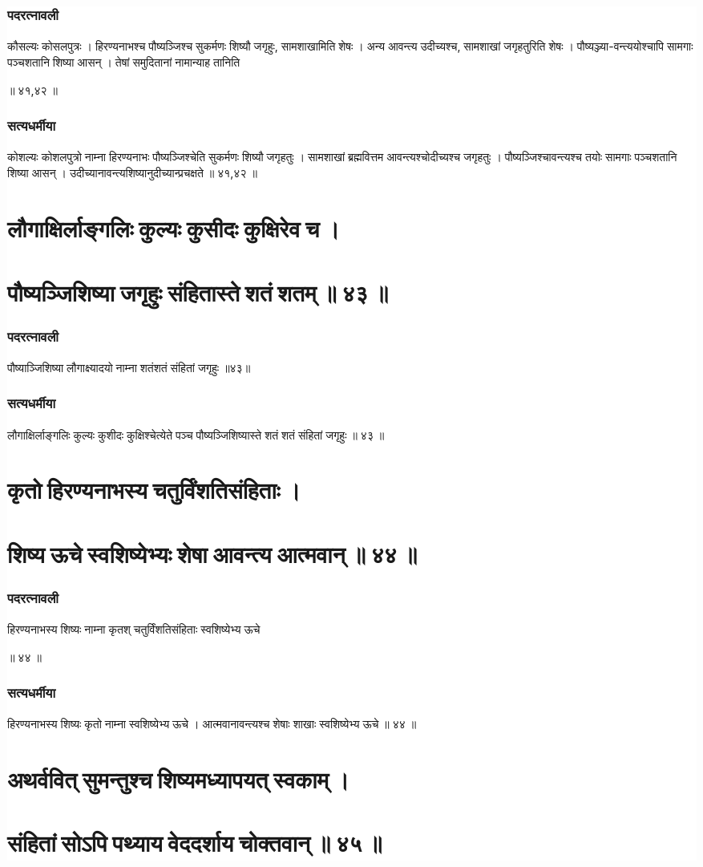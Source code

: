 ### **पदरत्नावली**

कौसल्यः कोसलपुत्रः । हिरण्यनाभश्च पौष्यञ्जिश्च सुकर्मणः शिष्यौ जगृहुः, सामशाखामिति शेषः । अन्य आवन्त्य उदीच्यश्च, सामशाखां जगृहतुरिति शेषः । पौष्यञ्ज्या-वन्त्ययोश्चापि सामगाः पञ्चशतानि शिष्या आसन् । तेषां समुदितानां नामान्याह तानिति

॥ ४१,४२ ॥

### **सत्यधर्मीया**

कोशल्यः कोशलपुत्रो नाम्ना हिरण्यनाभः पौष्यञ्जिश्चेति सुकर्मणः शिष्यौ जगृहतुः । सामशाखां ब्रह्मवित्तम आवन्त्यश्चोदीच्यश्च जगृहतुः । पौष्यञ्जिश्चावन्त्यश्च तयोः सामगाः पञ्चशतानि शिष्या आसन् । उदीच्यानावन्त्यशिष्यानुदीच्यान्प्रचक्षते ॥ ४१,४२ ॥

# **लौगाक्षिर्लाङ्गलिः कुल्यः कुसीदः कुक्षिरेव च ।**

# **पौष्यञ्जिशिष्या जगृहुः संहितास्ते शतं शतम् ॥ ४३ ॥**

### **पदरत्नावली**

पौष्याञ्जिशिष्या लौगाक्ष्यादयो नाम्ना शतंशतं संहितां जगृहुः ॥४३॥

### **सत्यधर्मीया**

लौगाक्षिर्लाङ्गलिः कुल्यः कुशीदः कुक्षिश्चेत्येते पञ्च पौष्यञ्जिशिष्यास्ते शतं शतं संहितां जगृहुः ॥ ४३ ॥

# **कृतो हिरण्यनाभस्य चतुर्विंशतिसंहिताः ।**

# **शिष्य ऊचे स्वशिष्येभ्यः शेषा आवन्त्य आत्मवान् ॥ ४४ ॥**

### **पदरत्नावली**

हिरण्यनाभस्य शिष्यः नाम्ना कृतश् चतुर्विंशतिसंहिताः स्वशिष्येभ्य ऊचे

॥ ४४ ॥

### **सत्यधर्मीया**

हिरण्यनाभस्य शिष्यः कृतो नाम्ना स्वशिष्येभ्य ऊचे । आत्मवानावन्त्यश्च शेषाः शाखाः स्वशिष्येभ्य ऊचे ॥ ४४ ॥

# **अथर्ववित् सुमन्तुश्च शिष्यमध्यापयत् स्वकाम् ।**

# **संहितां सोऽपि पथ्याय वेददर्शाय चोक्तवान् ॥ ४५ ॥**

